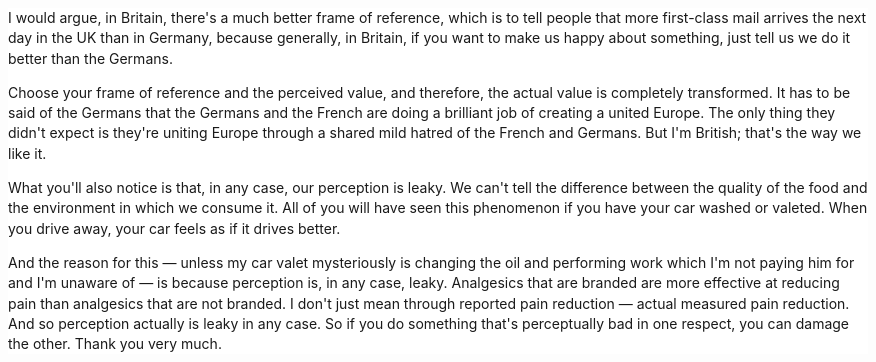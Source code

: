 I would argue, in Britain, there's a much better frame of reference, which is to tell
people that more first-class mail arrives the next day in the UK than in Germany, because
generally, in Britain, if you want to make us happy about something, just tell us we do it
better than the Germans.

Choose your frame of reference and the perceived value, and therefore, the actual value is
completely transformed. It has to be said of the Germans that the Germans and the French
are doing a brilliant job of creating a united Europe. The only thing they didn't expect
is they're uniting Europe through a shared mild hatred of the French and Germans. But I'm
British; that's the way we like it.

What you'll also notice is that, in any case, our perception is leaky. We can't tell the
difference between the quality of the food and the environment in which we consume it. All
of you will have seen this phenomenon if you have your car washed or valeted. When you
drive away, your car feels as if it drives better.

And the reason for this — unless my car valet mysteriously is changing the oil and
performing work which I'm not paying him for and I'm unaware of — is because perception
is, in any case, leaky. Analgesics that are branded are more effective at reducing pain
than analgesics that are not branded. I don't just mean through reported pain reduction —
actual measured pain reduction. And so perception actually is leaky in any case. So if you
do something that's perceptually bad in one respect, you can damage the other. Thank you
very much.


